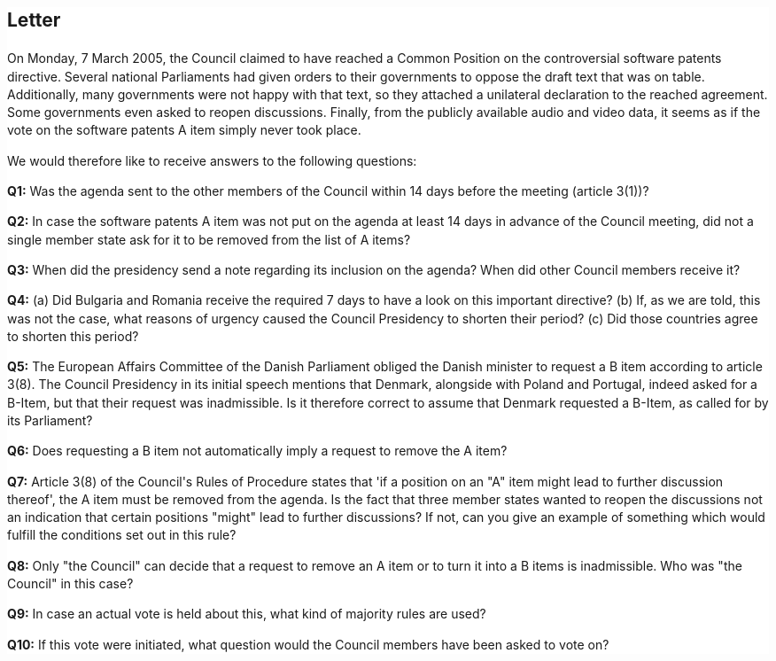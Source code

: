 ## Letter

On Monday, 7 March 2005, the Council claimed to have reached a Common
Position on the controversial software patents directive. Several
national Parliaments had given orders to their governments to oppose the
draft text that was on table. Additionally, many governments were not
happy with that text, so they attached a unilateral declaration to the
reached agreement. Some governments even asked to reopen discussions.
Finally, from the publicly available audio and video data, it seems as
if the vote on the software patents A item simply never took place.

We would therefore like to receive answers to the following questions:

**Q1:** Was the agenda sent to the other members of the Council within
14 days before the meeting (article 3(1))?

**Q2:** In case the software patents A item was not put on the agenda at
least 14 days in advance of the Council meeting, did not a single member
state ask for it to be removed from the list of A items?

**Q3:** When did the presidency send a note regarding its inclusion on
the agenda? When did other Council members receive it?

**Q4:** (a) Did Bulgaria and Romania receive the required 7 days to have
a look on this important directive? (b) If, as we are told, this was not
the case, what reasons of urgency caused the Council Presidency to
shorten their period? (c) Did those countries agree to shorten this
period?

**Q5:** The European Affairs Committee of the Danish Parliament obliged
the Danish minister to request a B item according to article 3(8). The
Council Presidency in its initial speech mentions that Denmark,
alongside with Poland and Portugal, indeed asked for a B-Item, but that
their request was inadmissible. Is it therefore correct to assume that
Denmark requested a B-Item, as called for by its Parliament?

**Q6:** Does requesting a B item not automatically imply a request to
remove the A item?

**Q7:** Article 3(8) of the Council\'s Rules of Procedure states that
\'if a position on an \"A\" item might lead to further discussion
thereof\', the A item must be removed from the agenda. Is the fact that
three member states wanted to reopen the discussions not an indication
that certain positions \"might\" lead to further discussions? If not,
can you give an example of something which would fulfill the conditions
set out in this rule?

**Q8:** Only \"the Council\" can decide that a request to remove an A
item or to turn it into a B items is inadmissible. Who was \"the
Council\" in this case?

**Q9:** In case an actual vote is held about this, what kind of majority
rules are used?

**Q10:** If this vote were initiated, what question would the Council
members have been asked to vote on?
